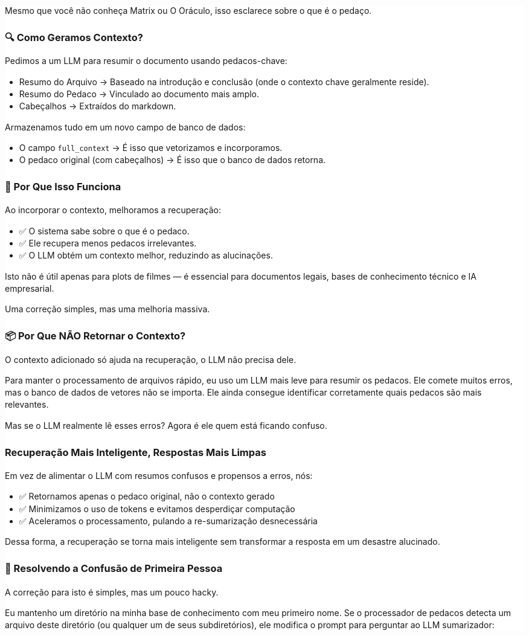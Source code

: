 Mesmo que você não conheça Matrix ou O Oráculo, isso esclarece sobre o que é o pedaço.

### 🔍 Como Geramos Contexto?

Pedimos a um LLM para resumir o documento usando pedacos-chave:

*   Resumo do Arquivo -> Baseado na introdução e conclusão (onde o contexto chave geralmente reside).
*   Resumo do Pedaco -> Vinculado ao documento mais amplo.
*   Cabeçalhos -> Extraídos do markdown.

Armazenamos tudo em um novo campo de banco de dados:

*   O campo `full_context` -> É isso que vetorizamos e incorporamos.
*   O pedaco original (com cabeçalhos) -> É isso que o banco de dados retorna.

### 🎯 Por Que Isso Funciona

Ao incorporar o contexto, melhoramos a recuperação:

*   ✅ O sistema sabe sobre o que é o pedaco.
*   ✅ Ele recupera menos pedacos irrelevantes.
*   ✅ O LLM obtém um contexto melhor, reduzindo as alucinações.

Isto não é útil apenas para plots de filmes — é essencial para documentos legais, bases de conhecimento técnico e IA empresarial.

Uma correção simples, mas uma melhoria massiva.

### 📦 Por Que NÃO Retornar o Contexto?

O contexto adicionado só ajuda na recuperação, o LLM não precisa dele.

Para manter o processamento de arquivos rápido, eu uso um LLM mais leve para resumir os pedacos. Ele comete muitos erros, mas o banco de dados de vetores não se importa. Ele ainda consegue identificar corretamente quais pedacos são mais relevantes.

Mas se o LLM realmente lê esses erros? Agora é ele quem está ficando confuso.

### Recuperação Mais Inteligente, Respostas Mais Limpas

Em vez de alimentar o LLM com resumos confusos e propensos a erros, nós:

*   ✅ Retornamos apenas o pedaco original, não o contexto gerado
*   ✅ Minimizamos o uso de tokens e evitamos desperdiçar computação
*   ✅ Aceleramos o processamento, pulando a re-sumarização desnecessária

Dessa forma, a recuperação se torna mais inteligente sem transformar a resposta em um desastre alucinado.

### 🤦 Resolvendo a Confusão de Primeira Pessoa

A correção para isto é simples, mas um pouco hacky.

Eu mantenho um diretório na minha base de conhecimento com meu primeiro nome. Se o processador de pedacos detecta um arquivo deste diretório (ou qualquer um de seus subdiretórios), ele modifica o prompt para perguntar ao LLM sumarizador:
